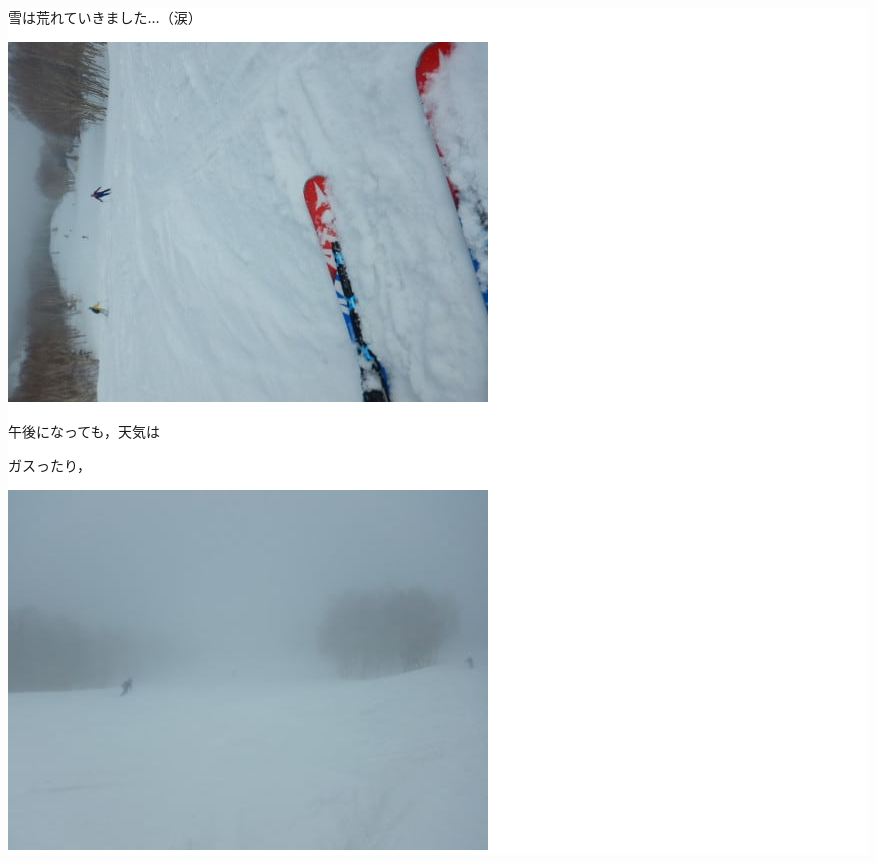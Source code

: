
雪は荒れていきました…（涙）




![39adfdfbe2258b96629cd2fe3534fa6e.jpg](images/39adfdfbe2258b96629cd2fe3534fa6e.jpg)




午後になっても，天気は


ガスったり，




![341ed1af7187a5c3ce40c142718b6429.jpg](images/341ed1af7187a5c3ce40c142718b6429.jpg)
